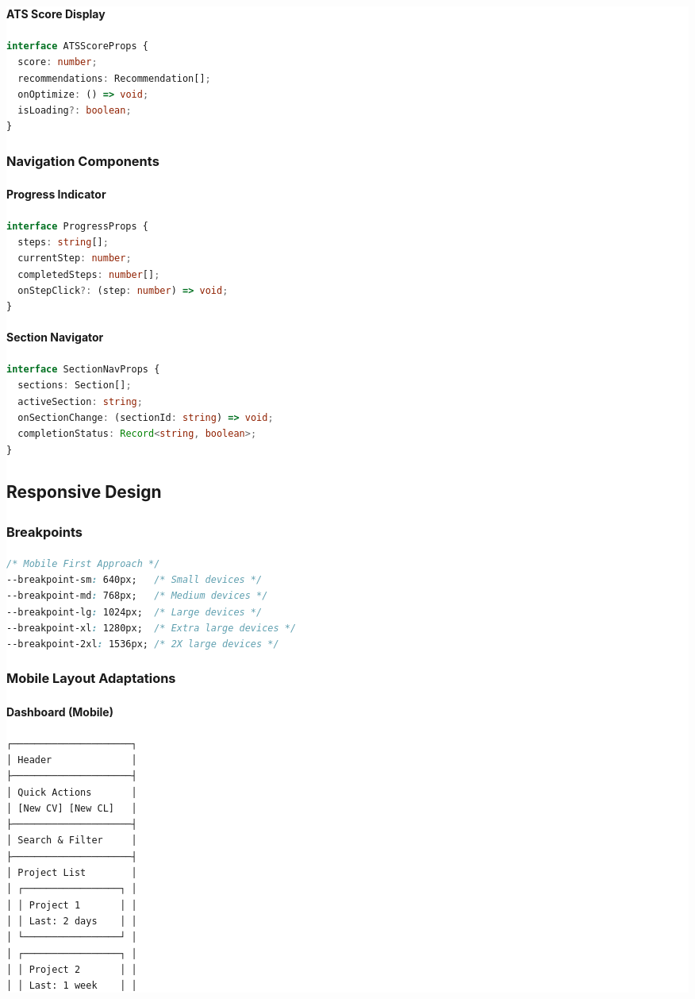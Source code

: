 #### ATS Score Display
```typescript
interface ATSScoreProps {
  score: number;
  recommendations: Recommendation[];
  onOptimize: () => void;
  isLoading?: boolean;
}
```

### Navigation Components

#### Progress Indicator
```typescript
interface ProgressProps {
  steps: string[];
  currentStep: number;
  completedSteps: number[];
  onStepClick?: (step: number) => void;
}
```

#### Section Navigator
```typescript
interface SectionNavProps {
  sections: Section[];
  activeSection: string;
  onSectionChange: (sectionId: string) => void;
  completionStatus: Record<string, boolean>;
}
```

## Responsive Design

### Breakpoints
```css
/* Mobile First Approach */
--breakpoint-sm: 640px;   /* Small devices */
--breakpoint-md: 768px;   /* Medium devices */
--breakpoint-lg: 1024px;  /* Large devices */
--breakpoint-xl: 1280px;  /* Extra large devices */
--breakpoint-2xl: 1536px; /* 2X large devices */
```

### Mobile Layout Adaptations

#### Dashboard (Mobile)
```
┌─────────────────────┐
│ Header              │
├─────────────────────┤
│ Quick Actions       │
│ [New CV] [New CL]   │
├─────────────────────┤
│ Search & Filter     │
├─────────────────────┤
│ Project List        │
│ ┌─────────────────┐ │
│ │ Project 1       │ │
│ │ Last: 2 days    │ │
│ └─────────────────┘ │
│ ┌─────────────────┐ │
│ │ Project 2       │ │
│ │ Last: 1 week    │ │
```